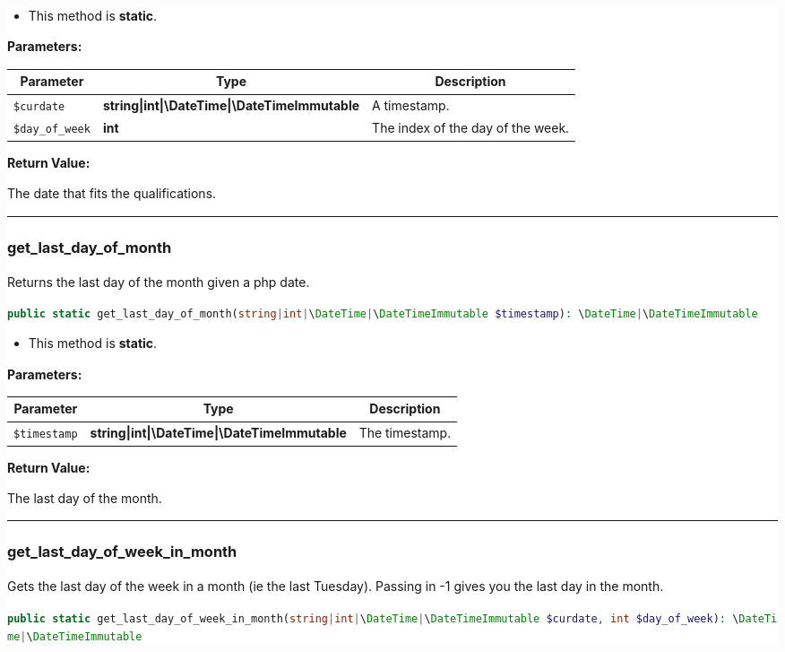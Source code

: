 

* This method is **static**.




**Parameters:**

| Parameter | Type | Description |
|-----------|------|-------------|
| `$curdate` | **string&#124;int&#124;\DateTime&#124;\DateTimeImmutable** | A timestamp. |
| `$day_of_week` | **int** | The index of the day of the week. |


**Return Value:**

The date that fits the qualifications.



***

### get_last_day_of_month

Returns the last day of the month given a php date.

```php
public static get_last_day_of_month(string|int|\DateTime|\DateTimeImmutable $timestamp): \DateTime|\DateTimeImmutable
```



* This method is **static**.




**Parameters:**

| Parameter | Type | Description |
|-----------|------|-------------|
| `$timestamp` | **string&#124;int&#124;\DateTime&#124;\DateTimeImmutable** | The timestamp. |


**Return Value:**

The last day of the month.



***

### get_last_day_of_week_in_month

Gets the last day of the week in a month (ie the last Tuesday).  Passing in -1 gives you the last day in the month.

```php
public static get_last_day_of_week_in_month(string|int|\DateTime|\DateTimeImmutable $curdate, int $day_of_week): \DateTime|\DateTimeImmutable
```
